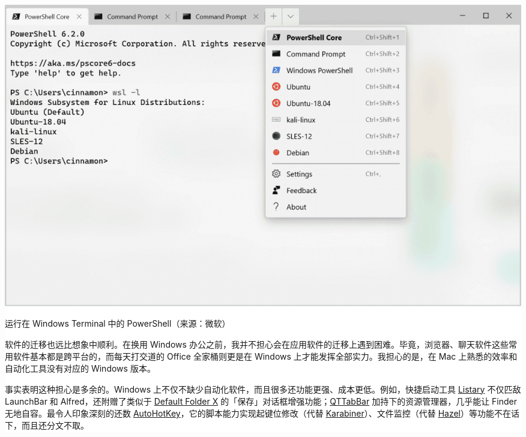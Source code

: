 ![2019%20%E5%B9%B4%E5%BA%A6%E6%80%BB%E7%BB%93%20%E2%80%94%20%E5%BD%93%E6%95%B0%E5%AD%97%E7%94%9F%E6%B4%BB%E4%B8%8E%E5%B7%A5%E4%BD%9C%E7%9B%B8%E9%81%87%20872c4279c44243119c3f5c7c441f7488/e582eb399f561fbc7c063b41aae17464.png](2019%20%E5%B9%B4%E5%BA%A6%E6%80%BB%E7%BB%93%20%E2%80%94%20%E5%BD%93%E6%95%B0%E5%AD%97%E7%94%9F%E6%B4%BB%E4%B8%8E%E5%B7%A5%E4%BD%9C%E7%9B%B8%E9%81%87%20872c4279c44243119c3f5c7c441f7488/e582eb399f561fbc7c063b41aae17464.png)

运行在 Windows Terminal 中的 PowerShell（来源：微软）

软件的迁移也远比想象中顺利。在换用 Windows 办公之前，我并不担心会在应用软件的迁移上遇到困难。毕竟，浏览器、聊天软件这些常用软件基本都是跨平台的，而每天打交道的 Office 全家桶则更是在 Windows 上才能发挥全部实力。我担心的是，在 Mac 上熟悉的效率和自动化工具没有对应的 Windows 版本。

事实表明这种担心是多余的。Windows 上不仅不缺少自动化软件，而且很多还功能更强、成本更低。例如，快捷启动工具 [Listary](https://www.listary.com/) 不仅匹敌 LaunchBar 和 Alfred，还附赠了类似于 [Default Folder X](https://stclairsoft.com/DefaultFolderX/) 的「保存」对话框增强功能；[QTTabBar](http://qttabbar.wikidot.com/) 加持下的资源管理器，几乎能让 Finder 无地自容。最令人印象深刻的还数 [AutoHotKey](https://www.autohotkey.com/)，它的脚本能力实现起键位修改（代替 [Karabiner](https://pqrs.org/osx/karabiner/)）、文件监控（代替 [Hazel](https://www.noodlesoft.com/)）等功能不在话下，而且还分文不取。
